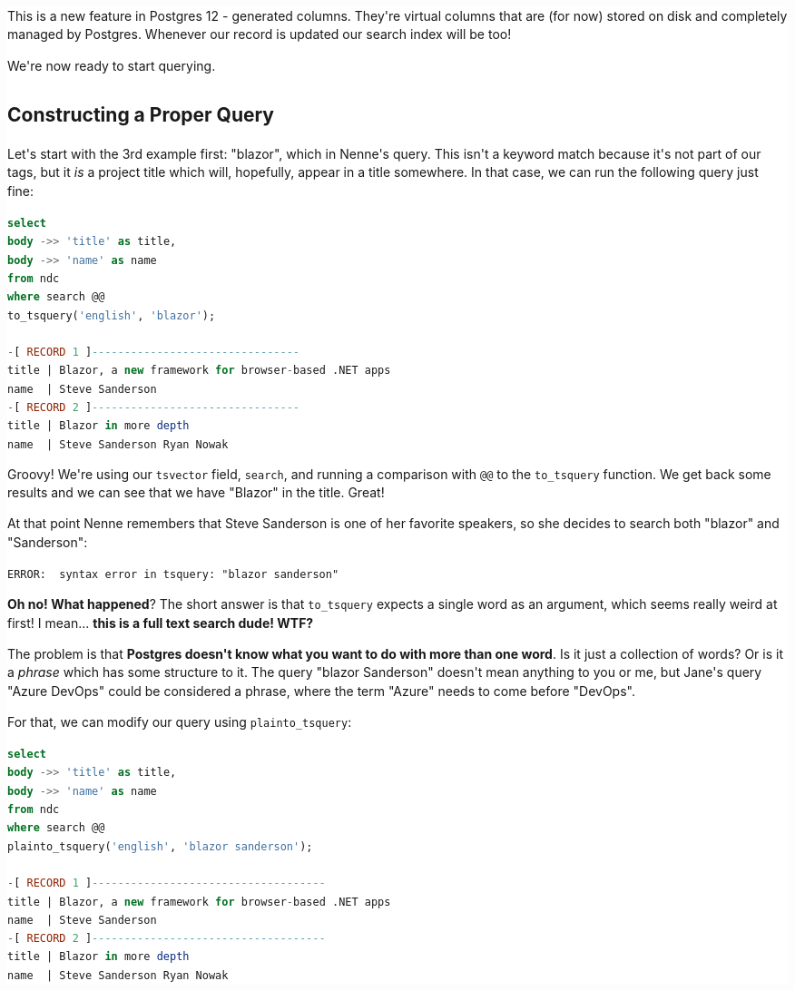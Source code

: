 This is a new feature in Postgres 12 - generated columns. They're virtual columns that are (for now) stored on disk and completely managed by Postgres. Whenever our record is updated our search index will be too!

We're now ready to start querying.

## Constructing a Proper Query

Let's start with the 3rd example first: "blazor", which in Nenne's query. This isn't a keyword match because it's not part of our tags, but it _is_ a project title which will, hopefully, appear in a title somewhere. In that case, we can run the following query just fine:

```sql
select
body ->> 'title' as title,
body ->> 'name' as name
from ndc
where search @@
to_tsquery('english', 'blazor');

-[ RECORD 1 ]--------------------------------
title | Blazor, a new framework for browser-based .NET apps
name  | Steve Sanderson
-[ RECORD 2 ]--------------------------------
title | Blazor in more depth
name  | Steve Sanderson Ryan Nowak
```

Groovy! We're using our `tsvector` field, `search`, and running a comparison with `@@` to the `to_tsquery` function. We get back some results and we can see that we have "Blazor" in the title. Great!

At that point Nenne remembers that Steve Sanderson is one of her favorite speakers, so she decides to search both "blazor" and "Sanderson":

```
ERROR:  syntax error in tsquery: "blazor sanderson"
```

**Oh no! What happened**? The short answer is that `to_tsquery` expects a single word as an argument, which seems really weird at first! I mean... **this is a full text search dude! WTF?**

The problem is that **Postgres doesn't know what you want to do with more than one word**. Is it just a collection of words? Or is it a _phrase_ which has some structure to it. The query "blazor Sanderson" doesn't mean anything to you or me, but Jane's query "Azure DevOps" could be considered a phrase, where the term "Azure" needs to come before "DevOps".

For that, we can modify our query using `plainto_tsquery`:

```sql
select
body ->> 'title' as title,
body ->> 'name' as name
from ndc
where search @@
plainto_tsquery('english', 'blazor sanderson');

-[ RECORD 1 ]------------------------------------
title | Blazor, a new framework for browser-based .NET apps
name  | Steve Sanderson
-[ RECORD 2 ]------------------------------------
title | Blazor in more depth
name  | Steve Sanderson Ryan Nowak
```
